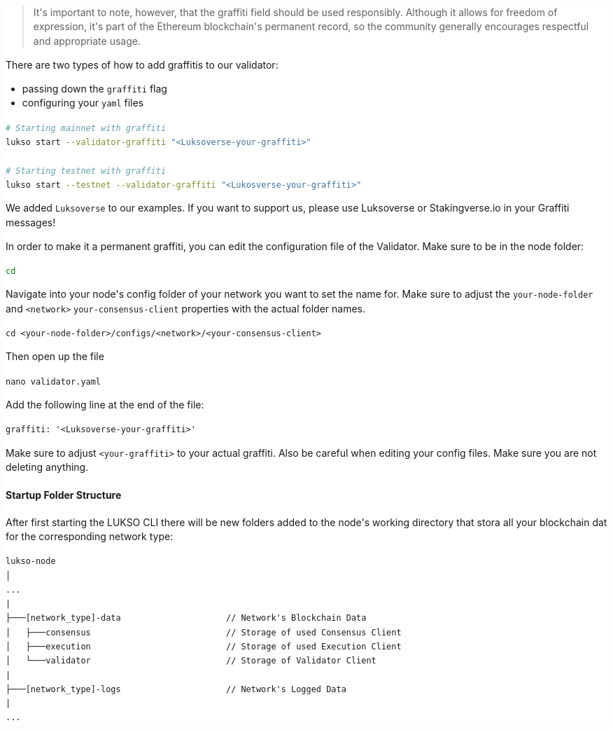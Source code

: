 > It's important to note, however, that the graffiti field should be used responsibly. Although it allows for freedom of expression, it's part of the Ethereum blockchain's permanent record, so the community generally encourages respectful and appropriate usage.

There are two types of how to add graffitis to our validator:

- passing down the `graffiti` flag
- configuring your `yaml` files

```sh
# Starting mainnet with graffiti
lukso start --validator-graffiti "<Luksoverse-your-graffiti>"

# Starting testnet with graffiti
lukso start --testnet --validator-graffiti "<Lukosverse-your-graffiti>"
```

We added `Luksoverse` to our examples. If you want to support us, please use Luksoverse or Stakingverse.io in your Graffiti messages!

In order to make it a permanent graffiti, you can edit the configuration file of the Validator. Make sure to be in the node folder:

```sh
cd
```

Navigate into your node's config folder of your network you want to set the name for. Make sure to adjust the `your-node-folder` and `<network>` `your-consensus-client` properties with the actual folder names.

```
cd <your-node-folder>/configs/<network>/<your-consensus-client>
```

Then open up the file

```
nano validator.yaml
```

Add the following line at the end of the file:

```text
graffiti: '<Luksoverse-your-graffiti>'
```

Make sure to adjust `<your-graffiti>` to your actual graffiti. Also be careful when editing your config files. Make sure you are not deleting anything.

#### Startup Folder Structure

After first starting the LUKSO CLI there will be new folders added to the node's working directory that stora all your blockchain dat for the corresponding network type:

```text
lukso-node
│
...
|
├───[network_type]-data                     // Network's Blockchain Data
│   ├───consensus                           // Storage of used Consensus Client
│   ├───execution                           // Storage of used Execution Client
│   └───validator                           // Storage of Validator Client
|
├───[network_type]-logs                     // Network's Logged Data
|
...
```
